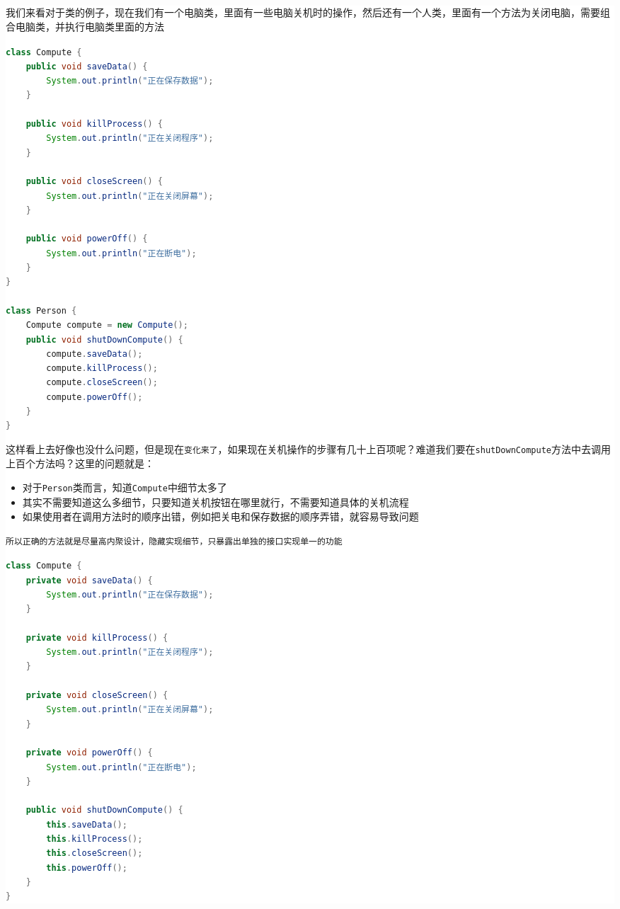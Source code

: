 我们来看对于类的例子，现在我们有一个电脑类，里面有一些电脑关机时的操作，然后还有一个人类，里面有一个方法为关闭电脑，需要组合电脑类，并执行电脑类里面的方法

```java
class Compute {
    public void saveData() {
        System.out.println("正在保存数据");
    }

    public void killProcess() {
        System.out.println("正在关闭程序");
    }

    public void closeScreen() {
        System.out.println("正在关闭屏幕");
    }

    public void powerOff() {
        System.out.println("正在断电");
    }
}

class Person {
    Compute compute = new Compute();
    public void shutDownCompute() {
        compute.saveData();
        compute.killProcess();
        compute.closeScreen();
        compute.powerOff();
    }
}
```

这样看上去好像也没什么问题，但是现在`变化来了`，如果现在关机操作的步骤有几十上百项呢？难道我们要在`shutDownCompute`方法中去调用上百个方法吗？这里的问题就是：

- 对于`Person`类而言，知道`Compute`中细节太多了
- 其实不需要知道这么多细节，只要知道关机按钮在哪里就行，不需要知道具体的关机流程
- 如果使用者在调用方法时的顺序出错，例如把关电和保存数据的顺序弄错，就容易导致问题

`所以正确的方法就是尽量高内聚设计，隐藏实现细节，只暴露出单独的接口实现单一的功能`

```java
class Compute {
    private void saveData() {
        System.out.println("正在保存数据");
    }

    private void killProcess() {
        System.out.println("正在关闭程序");
    }

    private void closeScreen() {
        System.out.println("正在关闭屏幕");
    }

    private void powerOff() {
        System.out.println("正在断电");
    }

    public void shutDownCompute() {
        this.saveData();
        this.killProcess();
        this.closeScreen();
        this.powerOff();
    }
}

```
